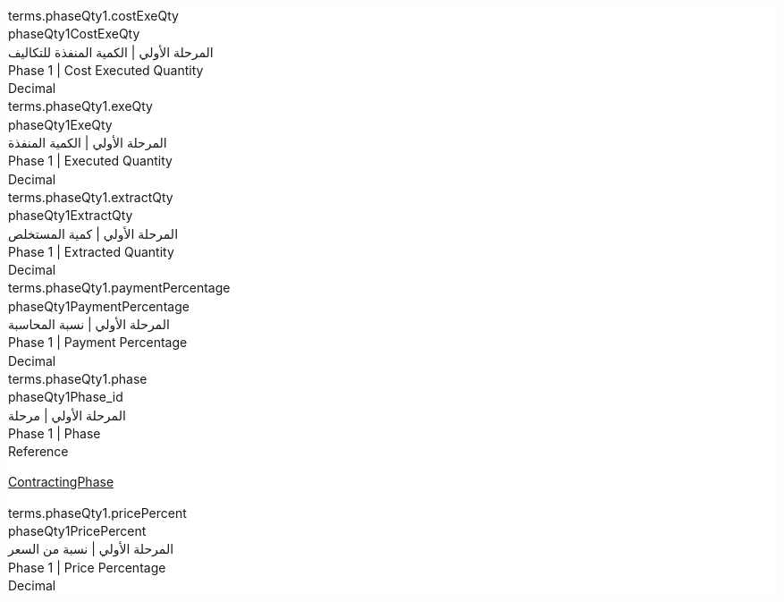 <div class="row searchable" id="terms.phaseQty1.costExeQty">
<div class="cell" data-label="Property">terms.phaseQty1.costExeQty</div>
<div class="cell" data-label="Column">phaseQty1CostExeQty</div>
<div class="cell" data-label="Arabic">المرحلة الأولي | الكمية المنفذة للتكاليف</div>
<div class="cell" data-label="English">Phase 1 | Cost Executed Quantity</div>
<div class="cell" data-label="Type">Decimal</div>

</div>

<div class="row searchable" id="terms.phaseQty1.exeQty">
<div class="cell" data-label="Property">terms.phaseQty1.exeQty</div>
<div class="cell" data-label="Column">phaseQty1ExeQty</div>
<div class="cell" data-label="Arabic">المرحلة الأولي | الكمية المنفذة</div>
<div class="cell" data-label="English">Phase 1 | Executed Quantity</div>
<div class="cell" data-label="Type">Decimal</div>

</div>

<div class="row searchable" id="terms.phaseQty1.extractQty">
<div class="cell" data-label="Property">terms.phaseQty1.extractQty</div>
<div class="cell" data-label="Column">phaseQty1ExtractQty</div>
<div class="cell" data-label="Arabic">المرحلة الأولي | كمية المستخلص</div>
<div class="cell" data-label="English">Phase 1 | Extracted Quantity</div>
<div class="cell" data-label="Type">Decimal</div>

</div>

<div class="row searchable" id="terms.phaseQty1.paymentPercentage">
<div class="cell" data-label="Property">terms.phaseQty1.paymentPercentage</div>
<div class="cell" data-label="Column">phaseQty1PaymentPercentage</div>
<div class="cell" data-label="Arabic">المرحلة الأولي | نسبة المحاسبة</div>
<div class="cell" data-label="English">Phase 1 | Payment Percentage</div>
<div class="cell" data-label="Type">Decimal</div>

</div>

<div class="row searchable" id="terms.phaseQty1.phase">
<div class="cell" data-label="Property">terms.phaseQty1.phase</div>
<div class="cell" data-label="Column">phaseQty1Phase_id</div>
<div class="cell" data-label="Arabic">المرحلة الأولي | مرحلة</div>
<div class="cell" data-label="English">Phase 1 | Phase</div>
<div class="cell" data-label="Type">Reference</div>
<div class="cell" data-label="Foreign Table">

 [ContractingPhase](/modules/contracting/ContractingPhase.md) 
</div>
</div>

<div class="row searchable" id="terms.phaseQty1.pricePercent">
<div class="cell" data-label="Property">terms.phaseQty1.pricePercent</div>
<div class="cell" data-label="Column">phaseQty1PricePercent</div>
<div class="cell" data-label="Arabic">المرحلة الأولي | نسبة من السعر</div>
<div class="cell" data-label="English">Phase 1 | Price Percentage</div>
<div class="cell" data-label="Type">Decimal</div>

</div>
